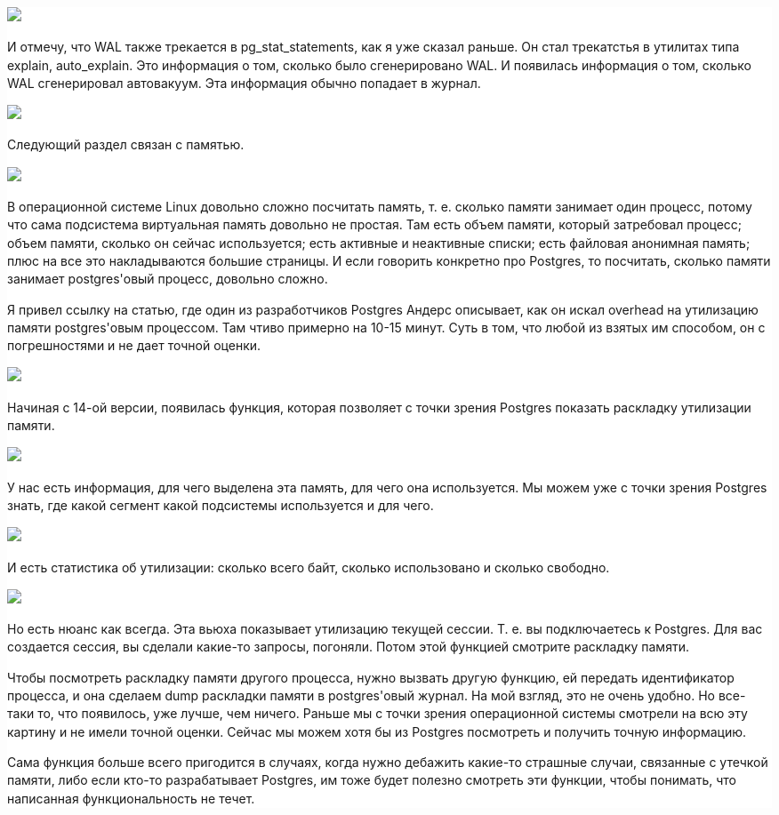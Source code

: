 ![](https://habrastorage.org/webt/-8/sj/qi/-8sjqisozoogd9otcly9mt4ivs4.jpeg)

И отмечу, что WAL также трекается в pg_stat_statements, как я уже сказал раньше. Он стал трекатстья в утилитах типа explain, auto_explain. Это информация о том, сколько было сгенерировано WAL. И появилась информация о том, сколько WAL сгенерировал автовакуум. Эта информация обычно попадает в журнал.

![](https://habrastorage.org/webt/pq/s1/cr/pqs1crkf53x2rb2txfpybajt--8.jpeg)

Следующий раздел связан с памятью. 

![](https://habrastorage.org/webt/bj/oz/v2/bjozv247rxx5dgbfuwfvc5v0qws.jpeg)

В операционной системе Linux довольно сложно посчитать память, т. е. сколько памяти занимает один процесс, потому что сама подсистема виртуальная память довольно не простая. Там есть объем памяти, который затребовал процесс; объем памяти, сколько он сейчас используется; есть активные и неактивные списки; есть файловая анонимная память; плюс на все это накладываются большие страницы. И если говорить конкретно про Postgres, то посчитать, сколько памяти занимает postgres'овый процесс, довольно сложно.

Я привел ссылку на статью, где один из разработчиков Postgres Андерс описывает, как он искал overhead на утилизацию памяти postgres'овым процессом. Там чтиво примерно на 10-15 минут. Суть в том, что любой из взятых им способом, он с погрешностями и не дает точной оценки.

![](https://habrastorage.org/webt/72/bb/rq/72bbrq2anmdg6kfrt7aqiur8fyq.jpeg)

Начиная с 14-ой версии, появилась функция, которая позволяет с точки зрения Postgres показать раскладку утилизации памяти. 

![](https://habrastorage.org/webt/s5/_8/hh/s5_8hhpjwp7d5v6x8duwpkpbeb0.jpeg)

У нас есть информация, для чего выделена эта память, для чего она используется. Мы можем уже с точки зрения Postgres знать, где какой сегмент какой подсистемы используется и для чего. 

![](https://habrastorage.org/webt/sk/rl/rv/skrlrvovusemymx0vu39kbox2ry.jpeg)

И есть статистика об утилизации: сколько всего байт, сколько использовано и сколько свободно.

![](https://habrastorage.org/webt/xh/fk/ew/xhfkewnfy0fvqd6maj2oforbra8.jpeg)

Но есть нюанс как всегда. Эта вьюха показывает утилизацию текущей сессии. Т. е. вы подключаетесь к Postgres. Для вас создается сессия, вы сделали какие-то запросы, погоняли. Потом этой функцией смотрите раскладку памяти. 

Чтобы посмотреть раскладку памяти другого процесса, нужно вызвать другую функцию, ей передать идентификатор процесса, и она сделаем dump раскладки памяти в postgres'овый журнал. На мой взгляд, это не очень удобно. Но все-таки то, что появилось, уже лучше, чем ничего. Раньше мы с точки зрения операционной системы смотрели на всю эту картину и не имели точной оценки. Сейчас мы можем хотя бы из Postgres посмотреть и получить точную информацию. 

Сама функция больше всего пригодится в случаях, когда нужно дебажить какие-то страшные случаи, связанные с утечкой памяти, либо если кто-то разрабатывает Postgres, им тоже будет полезно смотреть эти функции, чтобы понимать, что написанная функциональность не течет. 
